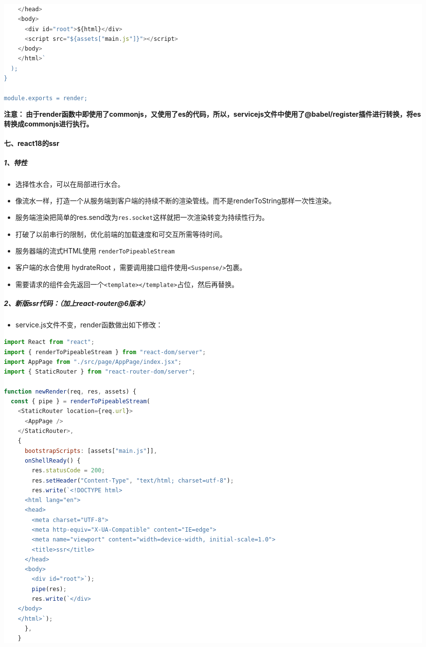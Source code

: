 ```js
    </head>
    <body>
      <div id="root">${html}</div>
      <script src="${assets["main.js"]}"></script>
    </body>
    </html>`
  );
}

module.exports = render;

```

**注意： 由于render函数中即使用了commonjs，又使用了es的代码，所以，servicejs文件中使用了@babel/register插件进行转换，将es转换成commonjs进行执行。**

#### 七、react18的ssr

##### 1、特性

+ 选择性水合，可以在局部进行水合。
+ 像流水一样，打造一个从服务端到客户端的持续不断的渲染管线。而不是renderToString那样一次性渲染。

+ 服务端渲染把简单的res.send改为```res.socket```这样就把一次渲染转变为持续性行为。
+ 打破了以前串行的限制，优化前端的加载速度和可交互所需等待时间。
+ 服务器端的流式HTML使用 ```renderToPipeableStream``` 
+ 客户端的水合使用 hydrateRoot ，需要调用接口组件使用```<Suspense/>```包裹。

+ 需要请求的组件会先返回一个```<template></template>```占位，然后再替换。

##### 2、新版ssr代码：（加上react-router@6版本）

+ service.js文件不变，render函数做出如下修改：

```js
import React from "react";
import { renderToPipeableStream } from "react-dom/server";
import AppPage from "./src/page/AppPage/index.jsx";
import { StaticRouter } from "react-router-dom/server";

function newRender(req, res, assets) {
  const { pipe } = renderToPipeableStream(
    <StaticRouter location={req.url}>
      <AppPage />
    </StaticRouter>,
    {
      bootstrapScripts: [assets["main.js"]],
      onShellReady() {
        res.statusCode = 200;
        res.setHeader("Content-Type", "text/html; charset=utf-8");
        res.write(`<!DOCTYPE html>
      <html lang="en">
      <head>
        <meta charset="UTF-8">
        <meta http-equiv="X-UA-Compatible" content="IE=edge">
        <meta name="viewport" content="width=device-width, initial-scale=1.0">
        <title>ssr</title>
      </head>
      <body>
        <div id="root">`);
        pipe(res);
        res.write(`</div>
    </body>
    </html>`);
      },
    }
```